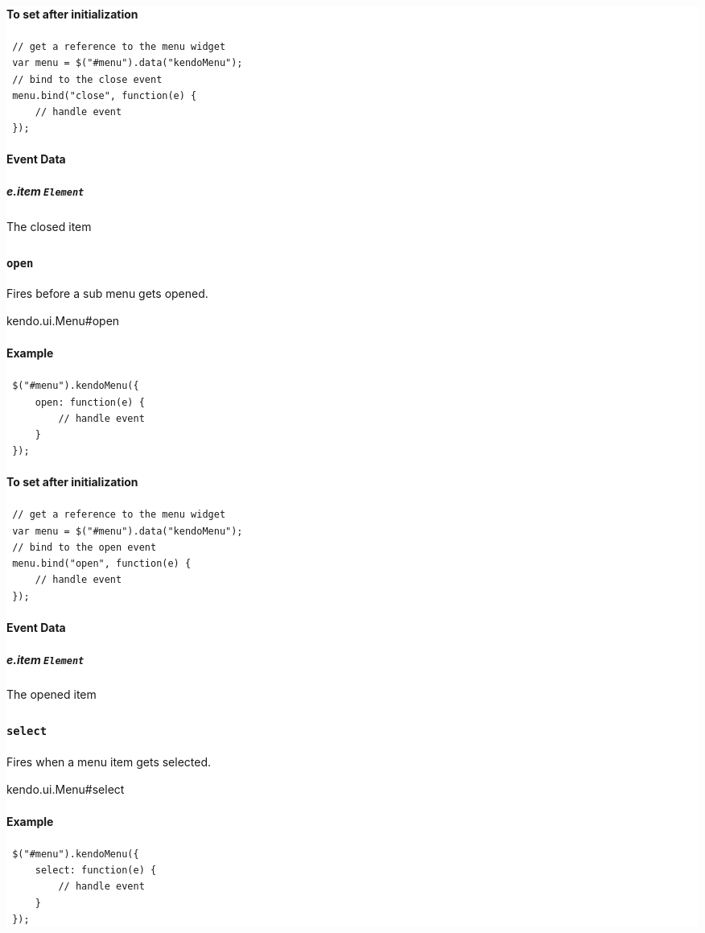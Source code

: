 
#### To set after initialization

     // get a reference to the menu widget
     var menu = $("#menu").data("kendoMenu");
     // bind to the close event
     menu.bind("close", function(e) {
         // handle event
     });

#### Event Data 

##### e.item `Element`

The closed item

### `open`
Fires before a sub menu gets opened.

kendo.ui.Menu#open



#### Example

     $("#menu").kendoMenu({
         open: function(e) {
             // handle event
         }
     });


#### To set after initialization

     // get a reference to the menu widget
     var menu = $("#menu").data("kendoMenu");
     // bind to the open event
     menu.bind("open", function(e) {
         // handle event
     });

#### Event Data 

##### e.item `Element`

The opened item

### `select`
Fires when a menu item gets selected.

kendo.ui.Menu#select



#### Example

     $("#menu").kendoMenu({
         select: function(e) {
             // handle event
         }
     });
